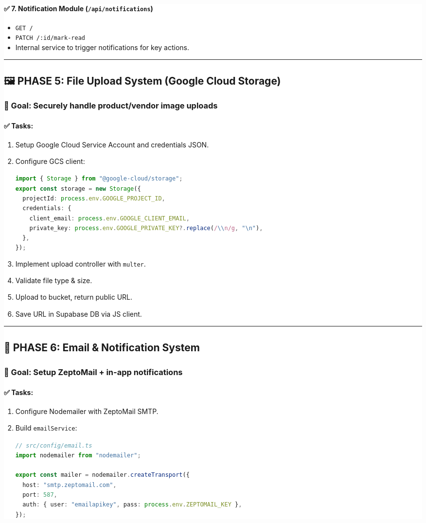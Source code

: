 #### ✅ 7. Notification Module (`/api/notifications`)

- `GET /`
- `PATCH /:id/mark-read`
- Internal service to trigger notifications for key actions.

---

## 🖼️ PHASE 5: File Upload System (Google Cloud Storage)

### 🎯 Goal: Securely handle product/vendor image uploads

#### ✅ Tasks:

1. Setup Google Cloud Service Account and credentials JSON.
2. Configure GCS client:

   ```ts
   import { Storage } from "@google-cloud/storage";
   export const storage = new Storage({
     projectId: process.env.GOOGLE_PROJECT_ID,
     credentials: {
       client_email: process.env.GOOGLE_CLIENT_EMAIL,
       private_key: process.env.GOOGLE_PRIVATE_KEY?.replace(/\\n/g, "\n"),
     },
   });
   ```

3. Implement upload controller with `multer`.
4. Validate file type & size.
5. Upload to bucket, return public URL.
6. Save URL in Supabase DB via JS client.

---

## 📧 PHASE 6: Email & Notification System

### 🎯 Goal: Setup ZeptoMail + in-app notifications

#### ✅ Tasks:

1. Configure Nodemailer with ZeptoMail SMTP.
2. Build `emailService`:

   ```ts
   // src/config/email.ts
   import nodemailer from "nodemailer";

   export const mailer = nodemailer.createTransport({
     host: "smtp.zeptomail.com",
     port: 587,
     auth: { user: "emailapikey", pass: process.env.ZEPTOMAIL_KEY },
   });
   ```

